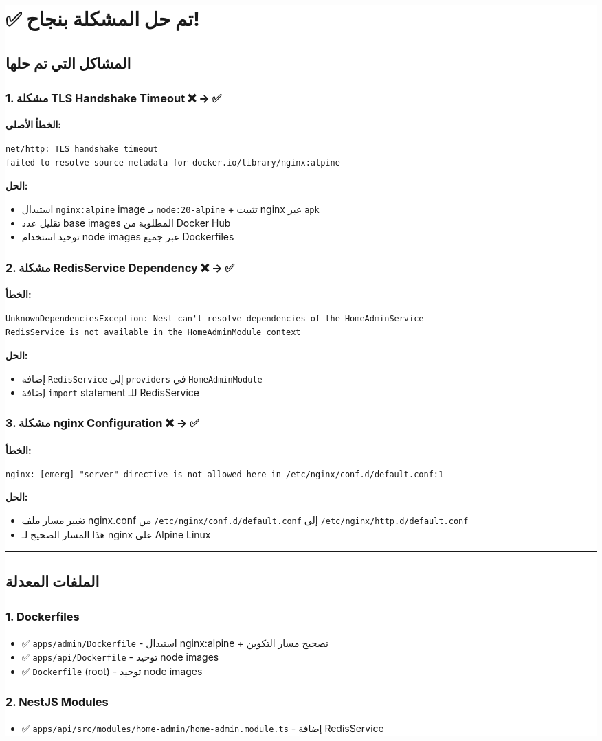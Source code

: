 # ✅ تم حل المشكلة بنجاح!

## المشاكل التي تم حلها

### 1. مشكلة TLS Handshake Timeout ❌ → ✅
**الخطأ الأصلي:**
```
net/http: TLS handshake timeout
failed to resolve source metadata for docker.io/library/nginx:alpine
```

**الحل:**
- استبدال `nginx:alpine` image بـ `node:20-alpine` + تثبيت nginx عبر `apk`
- تقليل عدد base images المطلوبة من Docker Hub
- توحيد استخدام node images عبر جميع Dockerfiles

### 2. مشكلة RedisService Dependency ❌ → ✅
**الخطأ:**
```
UnknownDependenciesException: Nest can't resolve dependencies of the HomeAdminService
RedisService is not available in the HomeAdminModule context
```

**الحل:**
- إضافة `RedisService` إلى `providers` في `HomeAdminModule`
- إضافة `import` statement للـ RedisService

### 3. مشكلة nginx Configuration ❌ → ✅
**الخطأ:**
```
nginx: [emerg] "server" directive is not allowed here in /etc/nginx/conf.d/default.conf:1
```

**الحل:**
- تغيير مسار ملف nginx.conf من `/etc/nginx/conf.d/default.conf` إلى `/etc/nginx/http.d/default.conf`
- هذا المسار الصحيح لـ nginx على Alpine Linux

---

## الملفات المعدلة

### 1. Dockerfiles
- ✅ `apps/admin/Dockerfile` - استبدال nginx:alpine + تصحيح مسار التكوين
- ✅ `apps/api/Dockerfile` - توحيد node images
- ✅ `Dockerfile` (root) - توحيد node images

### 2. NestJS Modules
- ✅ `apps/api/src/modules/home-admin/home-admin.module.ts` - إضافة RedisService
